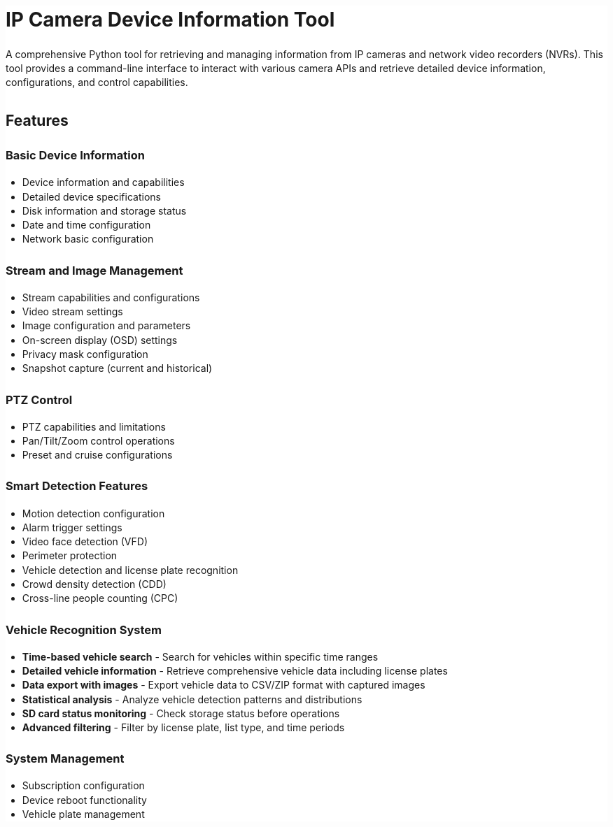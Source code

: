 # IP Camera Device Information Tool

A comprehensive Python tool for retrieving and managing information from IP cameras and network video recorders (NVRs). This tool provides a command-line interface to interact with various camera APIs and retrieve detailed device information, configurations, and control capabilities.

## Features

### Basic Device Information
- Device information and capabilities
- Detailed device specifications
- Disk information and storage status
- Date and time configuration
- Network basic configuration

### Stream and Image Management
- Stream capabilities and configurations
- Video stream settings
- Image configuration and parameters
- On-screen display (OSD) settings
- Privacy mask configuration
- Snapshot capture (current and historical)

### PTZ Control
- PTZ capabilities and limitations
- Pan/Tilt/Zoom control operations
- Preset and cruise configurations

### Smart Detection Features
- Motion detection configuration
- Alarm trigger settings
- Video face detection (VFD)
- Perimeter protection
- Vehicle detection and license plate recognition
- Crowd density detection (CDD)
- Cross-line people counting (CPC)

### Vehicle Recognition System
- **Time-based vehicle search** - Search for vehicles within specific time ranges
- **Detailed vehicle information** - Retrieve comprehensive vehicle data including license plates
- **Data export with images** - Export vehicle data to CSV/ZIP format with captured images
- **Statistical analysis** - Analyze vehicle detection patterns and distributions
- **SD card status monitoring** - Check storage status before operations
- **Advanced filtering** - Filter by license plate, list type, and time periods

### System Management
- Subscription configuration
- Device reboot functionality
- Vehicle plate management
